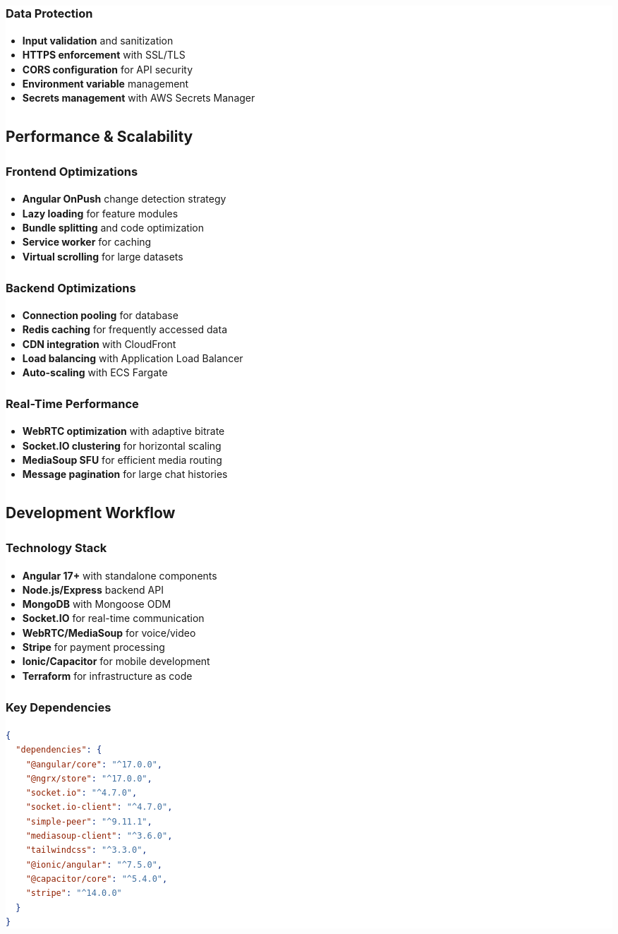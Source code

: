 ### Data Protection
- **Input validation** and sanitization
- **HTTPS enforcement** with SSL/TLS
- **CORS configuration** for API security
- **Environment variable** management
- **Secrets management** with AWS Secrets Manager

## Performance & Scalability

### Frontend Optimizations
- **Angular OnPush** change detection strategy
- **Lazy loading** for feature modules
- **Bundle splitting** and code optimization
- **Service worker** for caching
- **Virtual scrolling** for large datasets

### Backend Optimizations
- **Connection pooling** for database
- **Redis caching** for frequently accessed data
- **CDN integration** with CloudFront
- **Load balancing** with Application Load Balancer
- **Auto-scaling** with ECS Fargate

### Real-Time Performance
- **WebRTC optimization** with adaptive bitrate
- **Socket.IO clustering** for horizontal scaling
- **MediaSoup SFU** for efficient media routing
- **Message pagination** for large chat histories

## Development Workflow

### Technology Stack
- **Angular 17+** with standalone components
- **Node.js/Express** backend API
- **MongoDB** with Mongoose ODM
- **Socket.IO** for real-time communication
- **WebRTC/MediaSoup** for voice/video
- **Stripe** for payment processing
- **Ionic/Capacitor** for mobile development
- **Terraform** for infrastructure as code

### Key Dependencies
```json
{
  "dependencies": {
    "@angular/core": "^17.0.0",
    "@ngrx/store": "^17.0.0",
    "socket.io": "^4.7.0",
    "socket.io-client": "^4.7.0",
    "simple-peer": "^9.11.1",
    "mediasoup-client": "^3.6.0",
    "tailwindcss": "^3.3.0",
    "@ionic/angular": "^7.5.0",
    "@capacitor/core": "^5.4.0",
    "stripe": "^14.0.0"
  }
}
```
